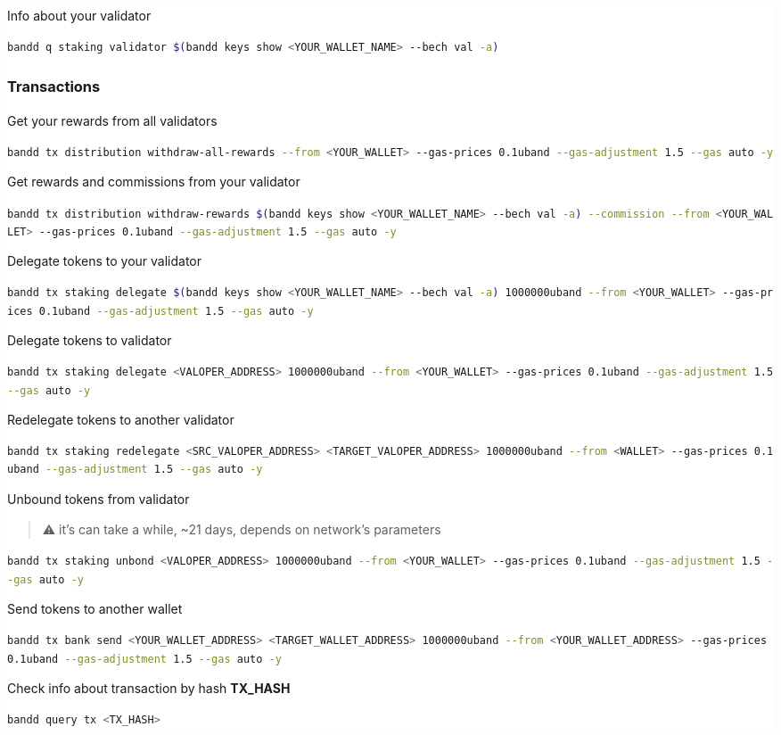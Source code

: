 Info about your validator

```bash
bandd q staking validator $(bandd keys show <YOUR_WALLET_NAME> --bech val -a)
```

### Transactions

Get your rewards from all validators

```bash
bandd tx distribution withdraw-all-rewards --from <YOUR_WALLET> --gas-prices 0.1uband --gas-adjustment 1.5 --gas auto -y
```

Get rewards and commissions from your validator

```bash
bandd tx distribution withdraw-rewards $(bandd keys show <YOUR_WALLET_NAME> --bech val -a) --commission --from <YOUR_WALLET> --gas-prices 0.1uband --gas-adjustment 1.5 --gas auto -y
```

Delegate tokens to your validator

```bash
bandd tx staking delegate $(bandd keys show <YOUR_WALLET_NAME> --bech val -a) 1000000uband --from <YOUR_WALLET> --gas-prices 0.1uband --gas-adjustment 1.5 --gas auto -y
```

Delegate tokens to validator

```bash
bandd tx staking delegate <VALOPER_ADDRESS> 1000000uband --from <YOUR_WALLET> --gas-prices 0.1uband --gas-adjustment 1.5 --gas auto -y
```

Redelegate tokens to another validator

```bash
bandd tx staking redelegate <SRC_VALOPER_ADDRESS> <TARGET_VALOPER_ADDRESS> 1000000uband --from <WALLET> --gas-prices 0.1uband --gas-adjustment 1.5 --gas auto -y
```

Unbound tokens from validator

> ⚠️  it’s can take a while, \~21 days, depends on network’s parameters

```bash
bandd tx staking unbond <VALOPER_ADDRESS> 1000000uband --from <YOUR_WALLET> --gas-prices 0.1uband --gas-adjustment 1.5 --gas auto -y
```

Send tokens to another wallet

```bash
bandd tx bank send <YOUR_WALLET_ADDRESS> <TARGET_WALLET_ADDRESS> 1000000uband --from <YOUR_WALLET_ADDRESS> --gas-prices 0.1uband --gas-adjustment 1.5 --gas auto -y
```

Check info about transaction by hash **TX\_HASH**

```bash
bandd query tx <TX_HASH>
```
